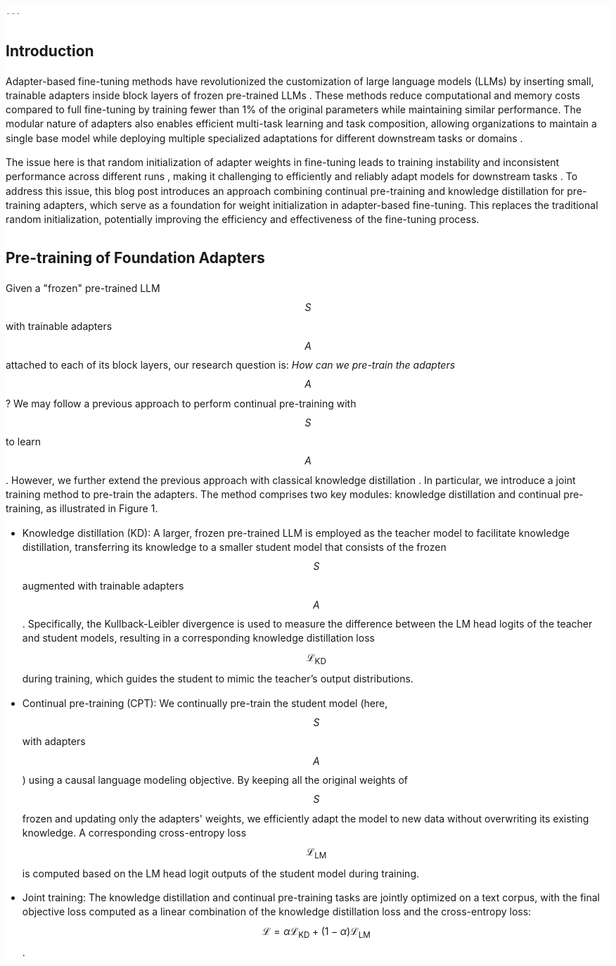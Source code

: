 ```yaml
---
```




## Introduction

Adapter-based fine-tuning methods have revolutionized the customization of large language models (LLMs) by inserting small, trainable adapters inside block layers of frozen pre-trained LLMs <d-cite key="pmlr-v97-houlsby19a,hu2022lora,hu-etal-2023-llm"></d-cite>. These methods reduce computational and memory costs compared to full fine-tuning by training fewer than 1% of the original parameters while maintaining similar performance. The modular nature of adapters also enables efficient multi-task learning and task composition, allowing organizations to maintain a single base model while deploying multiple specialized adaptations for different downstream tasks or domains <d-cite key="nguyen-etal-2021-trankit,gunter2024appleintelligencefoundationlanguage"></d-cite>. 

The issue here is that random initialization of adapter weights in fine-tuning leads to training instability and inconsistent performance across different runs <d-cite key="dodge2020finetuningpretrainedlanguagemodels,srinivasan2024differentefficient"></d-cite>, making it challenging to efficiently and reliably adapt models for downstream tasks <d-cite key="chen-etal-2022-revisiting"></d-cite>. To address this issue, this blog post introduces an approach combining continual pre-training and knowledge distillation for pre-training adapters, which serve as a foundation for weight initialization in adapter-based fine-tuning. This replaces the traditional random initialization, potentially improving the efficiency and effectiveness of the fine-tuning process.


## Pre-training of Foundation Adapters

Given a "frozen" pre-trained LLM $$S$$ with trainable adapters $$A$$ attached to each of its block layers, our research question is: *How can we pre-train the adapters $$A$$*? We may follow a previous approach <d-cite key="gunter2024appleintelligencefoundationlanguage,cui2024efficienteffectivetextencoding"></d-cite> to perform continual pre-training with $$S$$ to learn $$A$$. However, we further extend the previous approach with classical knowledge distillation <d-cite key="wu2024rethinkingkullbackleiblerdivergenceknowledge,muralidharan2024compactlanguagemodelspruning"></d-cite>. In particular, we introduce a joint training method to pre-train the adapters. The method comprises two key modules: knowledge distillation and continual pre-training, as illustrated in Figure 1.

- Knowledge distillation (KD): A larger, frozen pre-trained LLM is employed as the teacher model to facilitate knowledge distillation, transferring its knowledge to a smaller student model that consists of the frozen $$S$$ augmented with trainable adapters $$A$$. Specifically, the Kullback-Leibler divergence is used to measure the difference between the LM head logits of the teacher and student models, resulting in a corresponding knowledge distillation loss $$\mathcal{L}_{\text{KD}}$$ during training, which guides the student to mimic the teacher’s output distributions.


- Continual pre-training (CPT): We continually pre-train the student model (here, $$S$$ with adapters $$A$$) using a causal language modeling objective. By keeping all the original weights of $$S$$ frozen and updating only the adapters' weights, we efficiently adapt the model to new data without overwriting its existing knowledge. A corresponding cross-entropy loss $$\mathcal{L}_{\text{LM}}$$ is computed based on the LM head logit outputs of the student model during training.


- Joint training:  The knowledge distillation and continual pre-training tasks are jointly optimized on a text corpus, with the final objective loss computed as a linear combination of the knowledge distillation loss and the cross-entropy loss: $$\mathcal{L} = \alpha\mathcal{L}_{\text{KD}} + (1 - \alpha)\mathcal{L}_{\text{LM}}$$.
